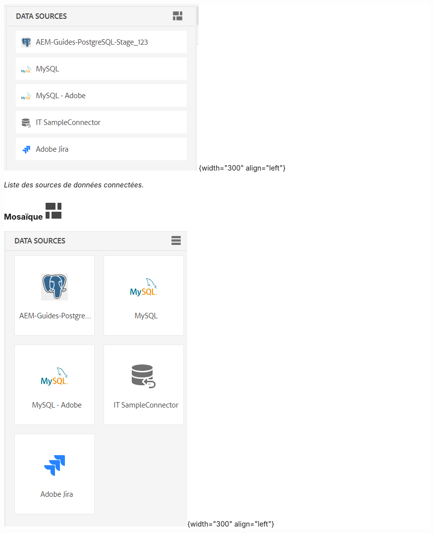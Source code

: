 ![](images/data-sources-list-view.png){width="300" align="left"}

*Liste des sources de données connectées.*

### Mosaïque   ![](images/data-sources-tile-view-icon.svg)

![](images/data-sources-tile-view.png){width="300" align="left"}

